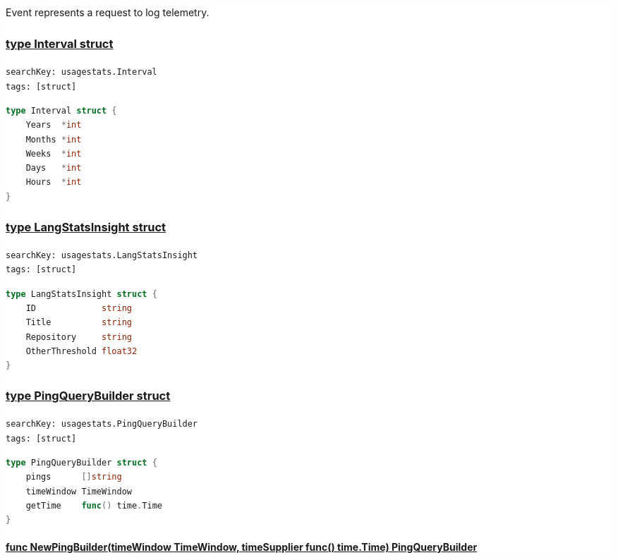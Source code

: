 Event represents a request to log telemetry. 

### <a id="Interval" href="#Interval">type Interval struct</a>

```
searchKey: usagestats.Interval
tags: [struct]
```

```Go
type Interval struct {
	Years  *int
	Months *int
	Weeks  *int
	Days   *int
	Hours  *int
}
```

### <a id="LangStatsInsight" href="#LangStatsInsight">type LangStatsInsight struct</a>

```
searchKey: usagestats.LangStatsInsight
tags: [struct]
```

```Go
type LangStatsInsight struct {
	ID             string
	Title          string
	Repository     string
	OtherThreshold float32
}
```

### <a id="PingQueryBuilder" href="#PingQueryBuilder">type PingQueryBuilder struct</a>

```
searchKey: usagestats.PingQueryBuilder
tags: [struct]
```

```Go
type PingQueryBuilder struct {
	pings      []string
	timeWindow TimeWindow
	getTime    func() time.Time
}
```

#### <a id="NewPingBuilder" href="#NewPingBuilder">func NewPingBuilder(timeWindow TimeWindow, timeSupplier func() time.Time) PingQueryBuilder</a>
